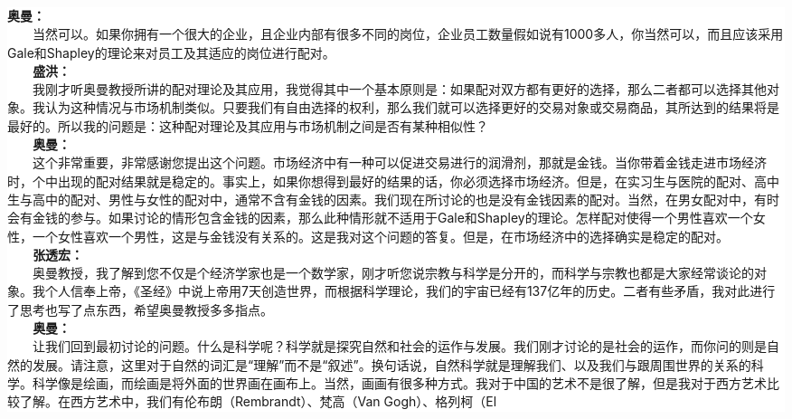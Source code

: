    <b>
    奥曼：
   </b>
  </div>
  <div style="text-indent:21pt;">
  </div>
  <div style="text-indent:21pt;">
   当然可以。如果你拥有一个很大的企业，且企业内部有很多不同的岗位，企业员工数量假如说有1000多人，你当然可以，而且应该采用Gale和Shapley的理论来对员工及其适应的岗位进行配对。
  </div>
  <div style="text-indent:21pt;">
  </div>
  <div style="text-indent:21.1pt;">
   <b>
    盛洪：
   </b>
  </div>
  <div style="text-indent:21pt;">
  </div>
  <div style="text-indent:21pt;">
   我刚才听奥曼教授所讲的配对理论及其应用，我觉得其中一个基本原则是：如果配对双方都有更好的选择，那么二者都可以选择其他对象。我认为这种情况与市场机制类似。只要我们有自由选择的权利，那么我们就可以选择更好的交易对象或交易商品，其所达到的结果将是最好的。所以我的问题是：这种配对理论及其应用与市场机制之间是否有某种相似性？
  </div>
  <div style="text-indent:21pt;">
  </div>
  <div style="text-indent:21.1pt;">
   <b>
    奥曼：
   </b>
  </div>
  <div style="text-indent:21pt;">
  </div>
  <div style="text-indent:21pt;">
   这个非常重要，非常感谢您提出这个问题。市场经济中有一种可以促进交易进行的润滑剂，那就是金钱。当你带着金钱走进市场经济时，个中出现的配对结果就是稳定的。事实上，如果你想得到最好的结果的话，你必须选择市场经济。但是，在实习生与医院的配对、高中生与高中的配对、男性与女性的配对中，通常不含有金钱的因素。我们现在所讨论的也是没有金钱因素的配对。当然，在男女配对中，有时会有金钱的参与。如果讨论的情形包含金钱的因素，那么此种情形就不适用于Gale和Shapley的理论。怎样配对使得一个男性喜欢一个女性，一个女性喜欢一个男性，这是与金钱没有关系的。这是我对这个问题的答复。但是，在市场经济中的选择确实是稳定的配对。
  </div>
  <div style="text-indent:21pt;">
  </div>
  <div style="text-indent:21.1pt;">
   <b>
    张透宏：
   </b>
  </div>
  <div style="text-indent:21pt;">
  </div>
  <div style="text-indent:21pt;">
   奥曼教授，我了解到您不仅是个经济学家也是一个数学家，刚才听您说宗教与科学是分开的，而科学与宗教也都是大家经常谈论的对象。我个人信奉上帝，《圣经》中说上帝用7天创造世界，而根据科学理论，我们的宇宙已经有137亿年的历史。二者有些矛盾，我对此进行了思考也写了点东西，希望奥曼教授多多指点。
  </div>
  <div style="text-indent:21pt;">
  </div>
  <div style="text-indent:21.1pt;">
   <b>
    奥曼：
   </b>
  </div>
  <div style="text-indent:21pt;">
  </div>
  <div style="text-indent:21pt;">
   让我们回到最初讨论的问题。什么是科学呢？科学就是探究自然和社会的运作与发展。我们刚才讨论的是社会的运作，而你问的则是自然的发展。请注意，这里对于自然的词汇是“理解”而不是“叙述”。换句话说，自然科学就是理解我们、以及我们与跟周围世界的关系的科学。科学像是绘画，而绘画是将外面的世界画在画布上。当然，画画有很多种方式。我对于中国的艺术不是很了解，但是我对于西方艺术比较了解。在西方艺术中，我们有伦布朗（Rembrandt）、梵高（Van 
Gogh）、格列柯（El 